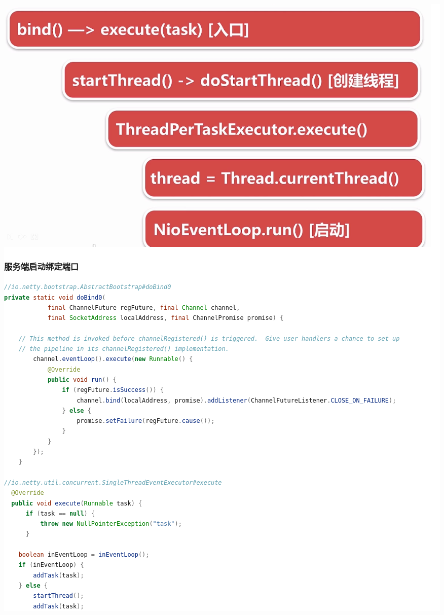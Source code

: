 ![image-20240124174359816](img/Netty源码学习/image-20240124174359816.png)

###  服务端启动绑定端口

```java
//io.netty.bootstrap.AbstractBootstrap#doBind0
private static void doBind0(
            final ChannelFuture regFuture, final Channel channel,
            final SocketAddress localAddress, final ChannelPromise promise) {

    // This method is invoked before channelRegistered() is triggered.  Give user handlers a chance to set up
    // the pipeline in its channelRegistered() implementation.
        channel.eventLoop().execute(new Runnable() {
            @Override
            public void run() {
                if (regFuture.isSuccess()) {
                    channel.bind(localAddress, promise).addListener(ChannelFutureListener.CLOSE_ON_FAILURE);
                } else {
                    promise.setFailure(regFuture.cause());
                }
            }
        });
    }

//io.netty.util.concurrent.SingleThreadEventExecutor#execute
  @Override
  public void execute(Runnable task) {
      if (task == null) {
          throw new NullPointerException("task");
      }

    boolean inEventLoop = inEventLoop();
    if (inEventLoop) {
        addTask(task);
    } else {
        startThread();
        addTask(task);
```